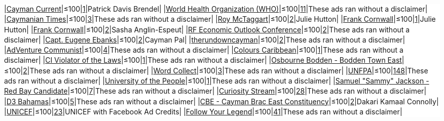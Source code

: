 |[Cayman Current](https://www.facebook.com/101294035025267)|≤100|[1](https://www.facebook.com/ads/library/?active_status=all&ad_type=political_and_issue_ads&country=KY&view_all_page_id=101294035025267&search_type=page&media_type=all)|Patrick Davis Brendel|
|[World Health Organization (WHO)](https://www.facebook.com/154163327962392)|≤100|[11](https://www.facebook.com/ads/library/?active_status=all&ad_type=political_and_issue_ads&country=KY&view_all_page_id=154163327962392&search_type=page&media_type=all)|These ads ran without a disclaimer|
|[Caymanian Times](https://www.facebook.com/1862626167338369)|≤100|[3](https://www.facebook.com/ads/library/?active_status=all&ad_type=political_and_issue_ads&country=KY&view_all_page_id=1862626167338369&search_type=page&media_type=all)|These ads ran without a disclaimer|
|[Roy McTaggart](https://www.facebook.com/105268634869575)|≤100|[2](https://www.facebook.com/ads/library/?active_status=all&ad_type=political_and_issue_ads&country=KY&view_all_page_id=105268634869575&search_type=page&media_type=all)|Julie Hutton|
|[Frank Cornwall](https://www.facebook.com/100662062097130)|≤100|[1](https://www.facebook.com/ads/library/?active_status=all&ad_type=political_and_issue_ads&country=KY&view_all_page_id=100662062097130&search_type=page&media_type=all)|Julie Hutton|
|[Frank Cornwall](https://www.facebook.com/100662062097130)|≤100|[2](https://www.facebook.com/ads/library/?active_status=all&ad_type=political_and_issue_ads&country=KY&view_all_page_id=100662062097130&search_type=page&media_type=all)|Sasha Anglin-Espeut|
|[RF Economic Outlook Conference](https://www.facebook.com/1513129032307856)|≤100|[2](https://www.facebook.com/ads/library/?active_status=all&ad_type=political_and_issue_ads&country=KY&view_all_page_id=1513129032307856&search_type=page&media_type=all)|These ads ran without a disclaimer|
|[Capt. Eugene Ebanks](https://www.facebook.com/844305809035188)|≤100|[2](https://www.facebook.com/ads/library/?active_status=all&ad_type=political_and_issue_ads&country=KY&view_all_page_id=844305809035188&search_type=page&media_type=all)|Cayman Pal|
|[therundowncayman](https://www.facebook.com/107489195025760)|≤100|[2](https://www.facebook.com/ads/library/?active_status=all&ad_type=political_and_issue_ads&country=KY&view_all_page_id=107489195025760&search_type=page&media_type=all)|These ads ran without a disclaimer|
|[AdVenture Communist](https://www.facebook.com/100451933698060)|≤100|[4](https://www.facebook.com/ads/library/?active_status=all&ad_type=political_and_issue_ads&country=KY&view_all_page_id=100451933698060&search_type=page&media_type=all)|These ads ran without a disclaimer|
|[Colours Caribbean](https://www.facebook.com/661131880639455)|≤100|[1](https://www.facebook.com/ads/library/?active_status=all&ad_type=political_and_issue_ads&country=KY&view_all_page_id=661131880639455&search_type=page&media_type=all)|These ads ran without a disclaimer|
|[CI Violator of the Laws](https://www.facebook.com/101744281481567)|≤100|[1](https://www.facebook.com/ads/library/?active_status=all&ad_type=political_and_issue_ads&country=KY&view_all_page_id=101744281481567&search_type=page&media_type=all)|These ads ran without a disclaimer|
|[Osbourne Bodden - Bodden Town East](https://www.facebook.com/101610808601000)|≤100|[2](https://www.facebook.com/ads/library/?active_status=all&ad_type=political_and_issue_ads&country=KY&view_all_page_id=101610808601000&search_type=page&media_type=all)|These ads ran without a disclaimer|
|[Word Collect](https://www.facebook.com/343459706117402)|≤100|[3](https://www.facebook.com/ads/library/?active_status=all&ad_type=political_and_issue_ads&country=KY&view_all_page_id=343459706117402&search_type=page&media_type=all)|These ads ran without a disclaimer|
|[UNFPA](https://www.facebook.com/158714780827513)|≤100|[148](https://www.facebook.com/ads/library/?active_status=all&ad_type=political_and_issue_ads&country=KY&view_all_page_id=158714780827513&search_type=page&media_type=all)|These ads ran without a disclaimer|
|[University of the People](https://www.facebook.com/79355523842)|≤100|[1](https://www.facebook.com/ads/library/?active_status=all&ad_type=political_and_issue_ads&country=KY&view_all_page_id=79355523842&search_type=page&media_type=all)|These ads ran without a disclaimer|
|[Samuel "Sammy" Jackson - Red Bay Candidate](https://www.facebook.com/105614418231607)|≤100|[7](https://www.facebook.com/ads/library/?active_status=all&ad_type=political_and_issue_ads&country=KY&view_all_page_id=105614418231607&search_type=page&media_type=all)|These ads ran without a disclaimer|
|[Curiosity Stream](https://www.facebook.com/565108056966122)|≤100|[28](https://www.facebook.com/ads/library/?active_status=all&ad_type=political_and_issue_ads&country=KY&view_all_page_id=565108056966122&search_type=page&media_type=all)|These ads ran without a disclaimer|
|[D3 Bahamas](https://www.facebook.com/108784935275950)|≤100|[5](https://www.facebook.com/ads/library/?active_status=all&ad_type=political_and_issue_ads&country=KY&view_all_page_id=108784935275950&search_type=page&media_type=all)|These ads ran without a disclaimer|
|[CBE - Cayman Brac East Constituency](https://www.facebook.com/103427788786687)|≤100|[2](https://www.facebook.com/ads/library/?active_status=all&ad_type=political_and_issue_ads&country=KY&view_all_page_id=103427788786687&search_type=page&media_type=all)|Dakari Kamaal  Connolly|
|[UNICEF](https://www.facebook.com/68793499001)|≤100|[23](https://www.facebook.com/ads/library/?active_status=all&ad_type=political_and_issue_ads&country=KY&view_all_page_id=68793499001&search_type=page&media_type=all)|UNICEF with Facebook Ad Credits|
|[Follow Your Legend](https://www.facebook.com/1917715138510680)|≤100|[41](https://www.facebook.com/ads/library/?active_status=all&ad_type=political_and_issue_ads&country=KY&view_all_page_id=1917715138510680&search_type=page&media_type=all)|These ads ran without a disclaimer|